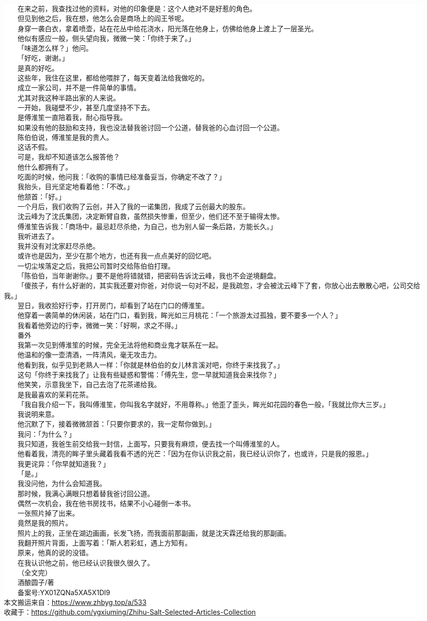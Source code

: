 &emsp;&emsp;在来之前，我查找过他的资料，对他的印象便是：这个人绝对不是好惹的角色。  
&emsp;&emsp;但见到他之后，我在想，他怎么会是商场上的阎王爷呢。  
&emsp;&emsp;身穿一袭白衣，拿着喷壶，站在花丛中给花浇水，阳光落在他身上，仿佛给他身上渡上了一层圣光。  
&emsp;&emsp;他似有感应一般，侧头望向我，微微一笑：「你终于来了。」  
&emsp;&emsp;「味道怎么样？」他问。  
&emsp;&emsp;「好吃，谢谢。」  
&emsp;&emsp;是真的好吃。  
&emsp;&emsp;这些年，我住在这里，都给他喂胖了，每天变着法给我做吃的。  
&emsp;&emsp;成立一家公司，并不是一件简单的事情。  
&emsp;&emsp;尤其对我这种半路出家的人来说。  
&emsp;&emsp;一开始，我碰壁不少，甚至几度坚持不下去。  
&emsp;&emsp;是傅淮笙一直陪着我，耐心指导我。  
&emsp;&emsp;如果没有他的鼓励和支持，我也没法替我爸讨回一个公道，替我爸的心血讨回一个公道。  
&emsp;&emsp;陈伯伯说，傅淮笙是我的贵人。  
&emsp;&emsp;这话不假。  
&emsp;&emsp;可是，我却不知道该怎么报答他？  
&emsp;&emsp;他什么都拥有了。  
&emsp;&emsp;吃面的时候，他问我：「收购的事情已经准备妥当，你确定不改了？」  
&emsp;&emsp;我抬头，目光坚定地看着他：「不改。」  
&emsp;&emsp;他颔首：「好。」  
&emsp;&emsp;一个月后，我们收购了云创，并入了我的一诺集团，我成了云创最大的股东。  
&emsp;&emsp;沈云峰为了沈氏集团，决定断臂自救，虽然损失惨重，但至少，他们还不至于输得太惨。  
&emsp;&emsp;傅淮笙告诉我：「商场中，最忌赶尽杀绝，为自己，也为别人留一条后路，方能长久。」  
&emsp;&emsp;我听进去了。  
&emsp;&emsp;我并没有对沈家赶尽杀绝。  
&emsp;&emsp;或许也是因为，至少在那个地方，也还有我一点点美好的回忆吧。  
&emsp;&emsp;一切尘埃落定之后，我把公司暂时交给陈伯伯打理。  
&emsp;&emsp;「陈伯伯，当年谢谢你。」要不是他将错就错，把密码告诉沈云峰，我也不会逆境翻盘。  
&emsp;&emsp;「傻孩子，有什么好谢的，其实我还要对你爸，对你说一句对不起，是我疏忽，才会被沈云峰下了套，你放心出去散散心吧，公司交给我。」  
&emsp;&emsp;翌日，我收拾好行李，打开房门，却看到了站在门口的傅淮笙。  
&emsp;&emsp;他穿着一袭简单的休闲装，站在门口，看到我，眸光如三月桃花：「一个旅游太过孤独，要不要多一个人？」  
&emsp;&emsp;我看着他旁边的行李，微微一笑：「好啊，求之不得。」  
&emsp;&emsp;番外  
&emsp;&emsp;我第一次见到傅淮笙的时候，完全无法将他和商业鬼才联系在一起。  
&emsp;&emsp;他温和的像一壶清酒，一阵清风，毫无攻击力。  
&emsp;&emsp;他看到我，似乎见到老熟人一样：「你就是林伯伯的女儿林言溪对吧，你终于来找我了。」  
&emsp;&emsp;这句「你终于来找我了」让我有些疑惑和警惕：「傅先生，您一早就知道我会来找你？」  
&emsp;&emsp;他笑笑，示意我坐下，自己去泡了花茶递给我。  
&emsp;&emsp;是我最喜欢的茉莉花茶。  
&emsp;&emsp;「我自我介绍一下，我叫傅淮笙，你叫我名字就好，不用尊称。」他歪了歪头，眸光如花园的春色一般，「我就比你大三岁。」  
&emsp;&emsp;我说明来意。  
&emsp;&emsp;他沉默了下，接着微微颔首：「只要你要求的，我一定帮你做到。」  
&emsp;&emsp;我问：「为什么？」  
&emsp;&emsp;我只知道，我爸生前交给我一封信，上面写，只要我有麻烦，便去找一个叫傅淮笙的人。  
&emsp;&emsp;他看着我，清亮的眸子里头藏着我看不透的光芒：「因为在你认识我之前，我已经认识你了，也或许，只是我的报恩。」  
&emsp;&emsp;我更诧异：「你早就知道我？」  
&emsp;&emsp;「是。」  
&emsp;&emsp;我没问他，为什么会知道我。  
&emsp;&emsp;那时候，我满心满眼只想着替我爸讨回公道。  
&emsp;&emsp;偶然一次机会，我在他书房找书，结果不小心碰倒一本书。  
&emsp;&emsp;一张照片掉了出来。  
&emsp;&emsp;竟然是我的照片。  
&emsp;&emsp;照片上的我，正坐在湖边画画，长发飞扬，而我面前那副画，就是沈天霖还给我的那副画。  
&emsp;&emsp;我翻开照片背面，上面写着：「斯人若彩虹，遇上方知有。  
&emsp;&emsp;原来，他真的说的没错。  
&emsp;&emsp;在我认识他之前，他已经认识我很久很久了。  
&emsp;&emsp;（全文完）  
&emsp;&emsp;酒酿圆子/著  
&emsp;&emsp;备案号:YX01ZQNa5XA5X1Dl9  
本文搬运来自：https://www.zhbyg.top/a/533  
 收藏于：https://github.com/ygxiuming/Zhihu-Salt-Selected-Articles-Collection